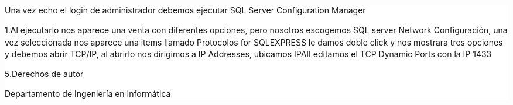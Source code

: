 Una vez echo el login de administrador debemos ejecutar SQL Server Configuration Manager

1.Al ejecutarlo nos aparece una venta con diferentes opciones, pero nosotros escogemos SQL server Network Configuración, una vez seleccionada nos aparece una items llamado Protocolos for SQLEXPRESS le damos doble click y nos mostrara tres opciones y debemos abrir TCP/IP, al abrirlo nos dirigimos a IP Addresses, ubicamos IPAII editamos el TCP Dynamic Ports con la IP 1433 


5.Derechos de autor

Departamento de Ingeniería en Informática

